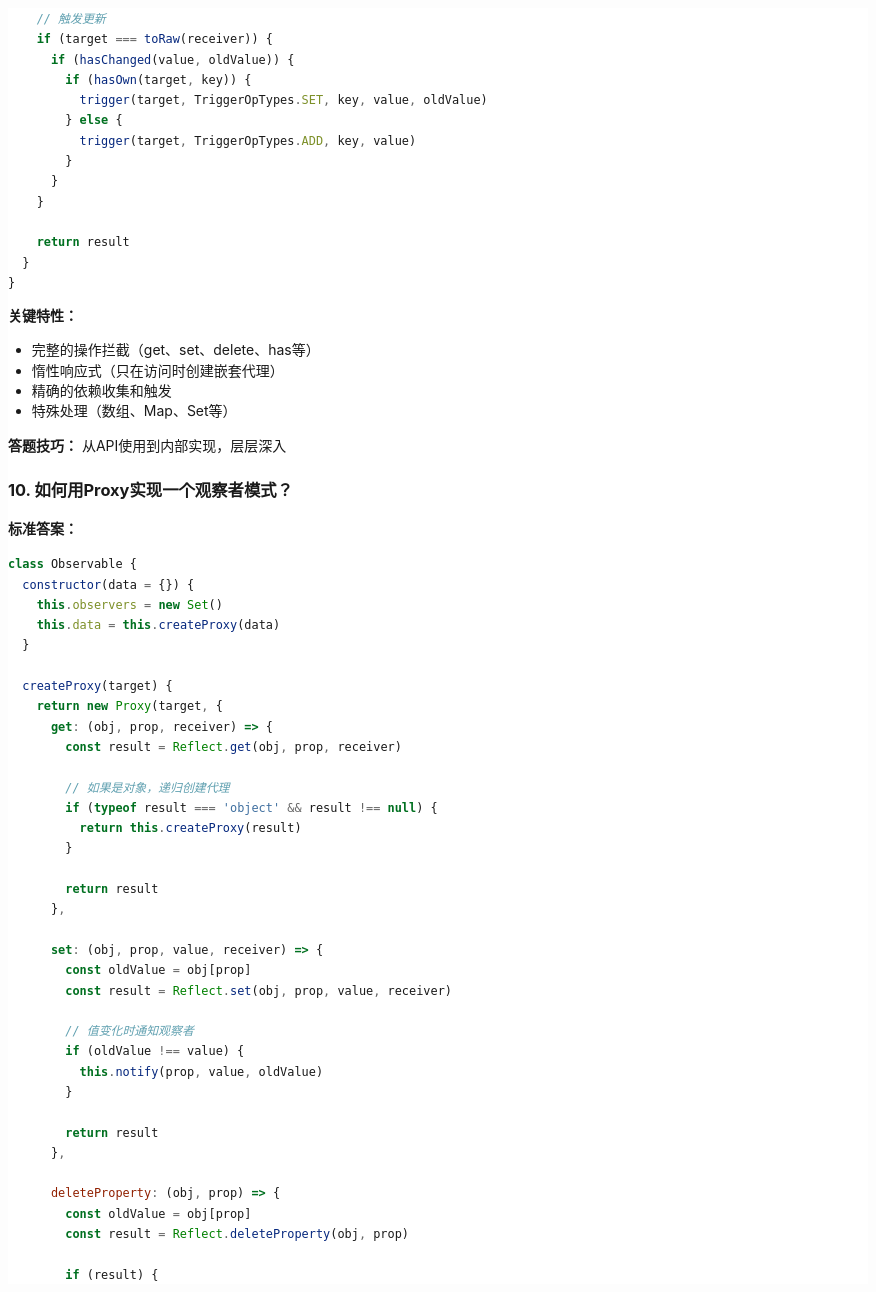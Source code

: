```javascript
    // 触发更新
    if (target === toRaw(receiver)) {
      if (hasChanged(value, oldValue)) {
        if (hasOwn(target, key)) {
          trigger(target, TriggerOpTypes.SET, key, value, oldValue)
        } else {
          trigger(target, TriggerOpTypes.ADD, key, value)
        }
      }
    }
    
    return result
  }
}
```

**关键特性：**
- 完整的操作拦截（get、set、delete、has等）
- 惰性响应式（只在访问时创建嵌套代理）
- 精确的依赖收集和触发
- 特殊处理（数组、Map、Set等）

**答题技巧：** 从API使用到内部实现，层层深入

### 10. 如何用Proxy实现一个观察者模式？

**标准答案：**

```javascript
class Observable {
  constructor(data = {}) {
    this.observers = new Set()
    this.data = this.createProxy(data)
  }
  
  createProxy(target) {
    return new Proxy(target, {
      get: (obj, prop, receiver) => {
        const result = Reflect.get(obj, prop, receiver)
        
        // 如果是对象，递归创建代理
        if (typeof result === 'object' && result !== null) {
          return this.createProxy(result)
        }
        
        return result
      },
      
      set: (obj, prop, value, receiver) => {
        const oldValue = obj[prop]
        const result = Reflect.set(obj, prop, value, receiver)
        
        // 值变化时通知观察者
        if (oldValue !== value) {
          this.notify(prop, value, oldValue)
        }
        
        return result
      },
      
      deleteProperty: (obj, prop) => {
        const oldValue = obj[prop]
        const result = Reflect.deleteProperty(obj, prop)
        
        if (result) {
```